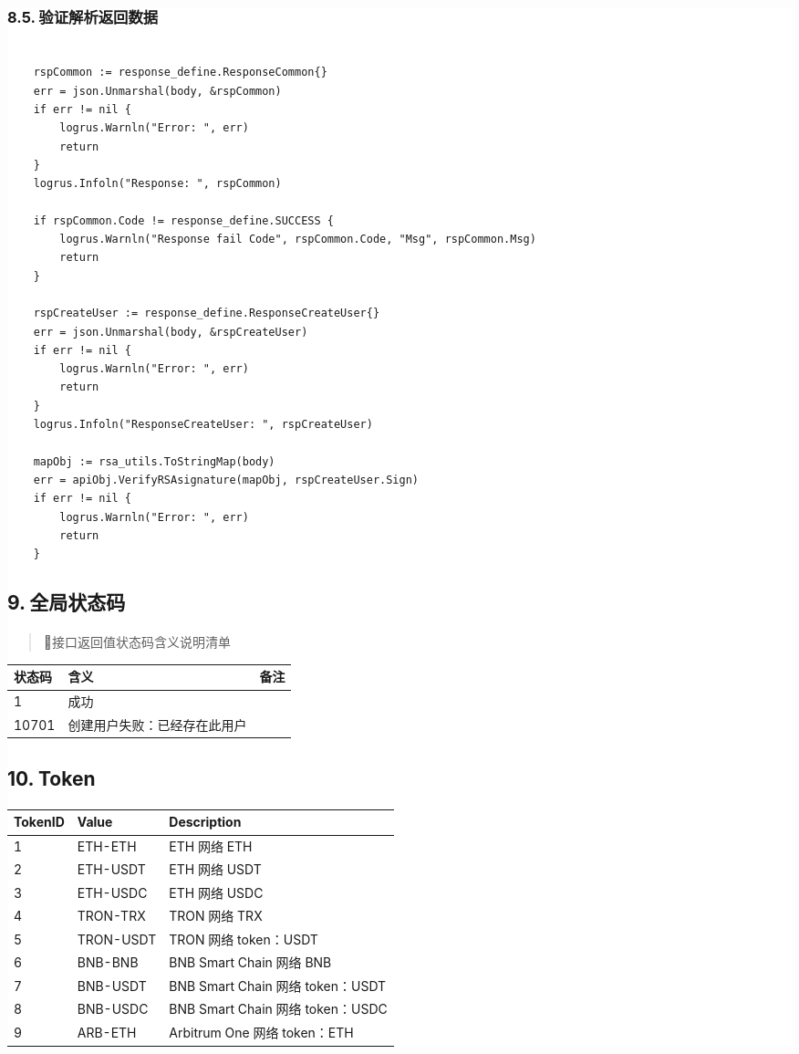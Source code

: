 ### 8.5. 验证解析返回数据

```golang

	rspCommon := response_define.ResponseCommon{}
	err = json.Unmarshal(body, &rspCommon)
	if err != nil {
		logrus.Warnln("Error: ", err)
		return
	}
	logrus.Infoln("Response: ", rspCommon)

	if rspCommon.Code != response_define.SUCCESS {
		logrus.Warnln("Response fail Code", rspCommon.Code, "Msg", rspCommon.Msg)
		return
	}

	rspCreateUser := response_define.ResponseCreateUser{}
	err = json.Unmarshal(body, &rspCreateUser)
	if err != nil {
		logrus.Warnln("Error: ", err)
		return
	}
	logrus.Infoln("ResponseCreateUser: ", rspCreateUser)

	mapObj := rsa_utils.ToStringMap(body)
	err = apiObj.VerifyRSAsignature(mapObj, rspCreateUser.Sign)
	if err != nil {
		logrus.Warnln("Error: ", err)
		return
	}

```

## 9. 全局状态码

> 🔔接口返回值状态码含义说明清单

| 状态码 | 含义                         | 备注 |
| :----- | :--------------------------- | :--- |
| 1      | 成功                         |      |
| 10701  | 创建用户失败：已经存在此用户 |      |

## 10. Token

| TokenID | Value         | Description                      |
| :------ | :------------ | :------------------------------- |
| 1       | ETH-ETH       | ETH 网络 ETH                     |
| 2       | ETH-USDT      | ETH 网络 USDT                    |
| 3       | ETH-USDC      | ETH 网络 USDC                    |
| 4       | TRON-TRX      | TRON 网络 TRX                    |
| 5       | TRON-USDT     | TRON 网络 token：USDT            |
| 6       | BNB-BNB       | BNB Smart Chain 网络 BNB         |
| 7       | BNB-USDT      | BNB Smart Chain 网络 token：USDT |
| 8       | BNB-USDC      | BNB Smart Chain 网络 token：USDC |
| 9       | ARB-ETH       | Arbitrum One 网络 token：ETH     |